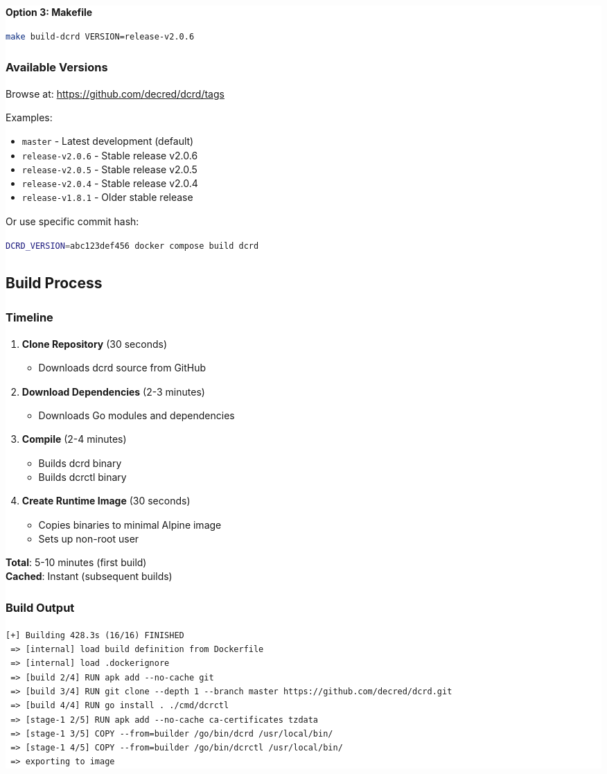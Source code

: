 **Option 3: Makefile**

```bash
make build-dcrd VERSION=release-v2.0.6
```

### Available Versions

Browse at: https://github.com/decred/dcrd/tags

Examples:
- `master` - Latest development (default)
- `release-v2.0.6` - Stable release v2.0.6
- `release-v2.0.5` - Stable release v2.0.5
- `release-v2.0.4` - Stable release v2.0.4
- `release-v1.8.1` - Older stable release

Or use specific commit hash:
```bash
DCRD_VERSION=abc123def456 docker compose build dcrd
```

## Build Process

### Timeline

1. **Clone Repository** (30 seconds)
   - Downloads dcrd source from GitHub
   
2. **Download Dependencies** (2-3 minutes)
   - Downloads Go modules and dependencies
   
3. **Compile** (2-4 minutes)
   - Builds dcrd binary
   - Builds dcrctl binary
   
4. **Create Runtime Image** (30 seconds)
   - Copies binaries to minimal Alpine image
   - Sets up non-root user

**Total**: 5-10 minutes (first build)  
**Cached**: Instant (subsequent builds)

### Build Output

```
[+] Building 428.3s (16/16) FINISHED
 => [internal] load build definition from Dockerfile
 => [internal] load .dockerignore
 => [build 2/4] RUN apk add --no-cache git
 => [build 3/4] RUN git clone --depth 1 --branch master https://github.com/decred/dcrd.git
 => [build 4/4] RUN go install . ./cmd/dcrctl
 => [stage-1 2/5] RUN apk add --no-cache ca-certificates tzdata
 => [stage-1 3/5] COPY --from=builder /go/bin/dcrd /usr/local/bin/
 => [stage-1 4/5] COPY --from=builder /go/bin/dcrctl /usr/local/bin/
 => exporting to image
```
